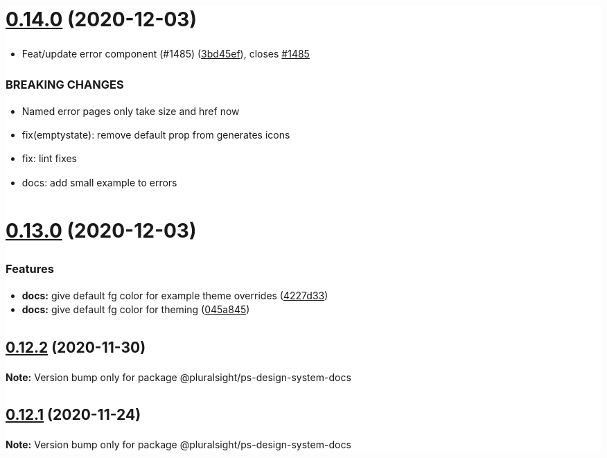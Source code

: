 


# [0.14.0](https://github.com/pluralsight/design-system/compare/@pluralsight/ps-design-system-docs@0.13.0...@pluralsight/ps-design-system-docs@0.14.0) (2020-12-03)


* Feat/update error component (#1485) ([3bd45ef](https://github.com/pluralsight/design-system/commit/3bd45efa91aac5265525af191f10e59244289071)), closes [#1485](https://github.com/pluralsight/design-system/issues/1485)


### BREAKING CHANGES

* Named error pages only take size and href now

* fix(emptystate): remove default prop from generates icons

* fix: lint fixes

* docs: add small example to errors





# [0.13.0](https://github.com/pluralsight/design-system/compare/@pluralsight/ps-design-system-docs@0.12.2...@pluralsight/ps-design-system-docs@0.13.0) (2020-12-03)


### Features

* **docs:** give default fg color for example theme overrides ([4227d33](https://github.com/pluralsight/design-system/commit/4227d33fd1cecbda21209786dbb1d79c7fbb9572))
* **docs:** give default fg color for theming ([045a845](https://github.com/pluralsight/design-system/commit/045a8455a6c052131f311e8692493a3672f7bdca))





## [0.12.2](https://github.com/pluralsight/design-system/compare/@pluralsight/ps-design-system-docs@0.12.1...@pluralsight/ps-design-system-docs@0.12.2) (2020-11-30)

**Note:** Version bump only for package @pluralsight/ps-design-system-docs





## [0.12.1](https://github.com/pluralsight/design-system/compare/@pluralsight/ps-design-system-docs@0.12.0...@pluralsight/ps-design-system-docs@0.12.1) (2020-11-24)

**Note:** Version bump only for package @pluralsight/ps-design-system-docs
